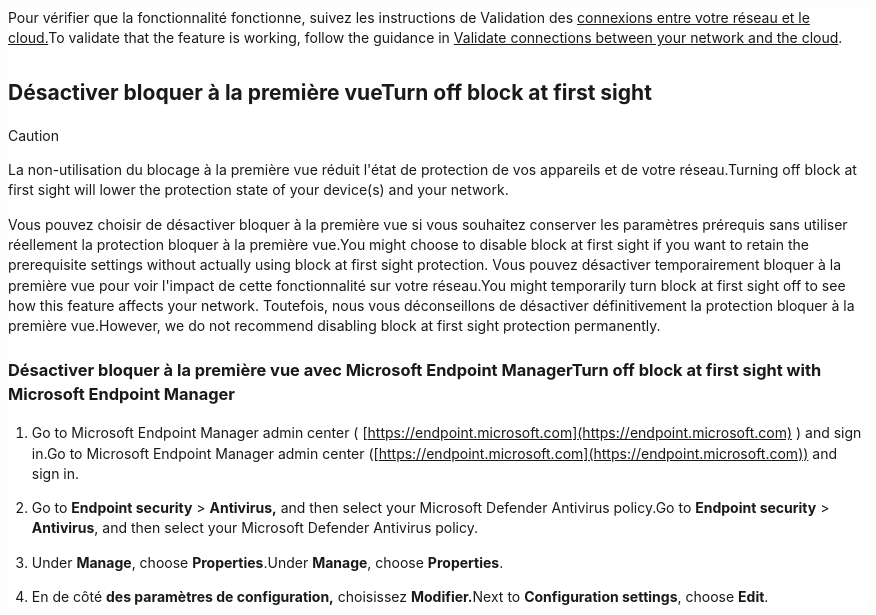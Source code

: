 <span data-ttu-id="8e050-179">Pour vérifier que la fonctionnalité fonctionne, suivez les instructions de Validation des [connexions entre votre réseau et le cloud.](configure-network-connections-microsoft-defender-antivirus.md#validate-connections-between-your-network-and-the-cloud)</span><span class="sxs-lookup"><span data-stu-id="8e050-179">To validate that the feature is working, follow the guidance in [Validate connections between your network and the cloud](configure-network-connections-microsoft-defender-antivirus.md#validate-connections-between-your-network-and-the-cloud).</span></span>

## <a name="turn-off-block-at-first-sight"></a><span data-ttu-id="8e050-180">Désactiver bloquer à la première vue</span><span class="sxs-lookup"><span data-stu-id="8e050-180">Turn off block at first sight</span></span>

> [!CAUTION]
> <span data-ttu-id="8e050-181">La non-utilisation du blocage à la première vue réduit l'état de protection de vos appareils et de votre réseau.</span><span class="sxs-lookup"><span data-stu-id="8e050-181">Turning off block at first sight will lower the protection state of your device(s) and your network.</span></span>

<span data-ttu-id="8e050-182">Vous pouvez choisir de désactiver bloquer à la première vue si vous souhaitez conserver les paramètres prérequis sans utiliser réellement la protection bloquer à la première vue.</span><span class="sxs-lookup"><span data-stu-id="8e050-182">You might choose to disable block at first sight if you want to retain the prerequisite settings without actually using block at first sight protection.</span></span> <span data-ttu-id="8e050-183">Vous pouvez désactiver temporairement bloquer à la première vue pour voir l'impact de cette fonctionnalité sur votre réseau.</span><span class="sxs-lookup"><span data-stu-id="8e050-183">You might temporarily turn block at first sight off to see how this feature affects your network.</span></span> <span data-ttu-id="8e050-184">Toutefois, nous vous déconseillons de désactiver définitivement la protection bloquer à la première vue.</span><span class="sxs-lookup"><span data-stu-id="8e050-184">However, we do not recommend disabling block at first sight protection permanently.</span></span>

### <a name="turn-off-block-at-first-sight-with-microsoft-endpoint-manager"></a><span data-ttu-id="8e050-185">Désactiver bloquer à la première vue avec Microsoft Endpoint Manager</span><span class="sxs-lookup"><span data-stu-id="8e050-185">Turn off block at first sight with Microsoft Endpoint Manager</span></span>

1. <span data-ttu-id="8e050-186">Go to Microsoft Endpoint Manager admin center ( [https://endpoint.microsoft.com](https://endpoint.microsoft.com) ) and sign in.</span><span class="sxs-lookup"><span data-stu-id="8e050-186">Go to Microsoft Endpoint Manager admin center ([https://endpoint.microsoft.com](https://endpoint.microsoft.com)) and sign in.</span></span>

2. <span data-ttu-id="8e050-187">Go to **Endpoint security**  >  **Antivirus,** and then select your Microsoft Defender Antivirus policy.</span><span class="sxs-lookup"><span data-stu-id="8e050-187">Go to **Endpoint security** > **Antivirus**, and then select your Microsoft Defender Antivirus policy.</span></span>

3. <span data-ttu-id="8e050-188">Under **Manage**, choose **Properties**.</span><span class="sxs-lookup"><span data-stu-id="8e050-188">Under **Manage**, choose **Properties**.</span></span>

4. <span data-ttu-id="8e050-189">En de côté **des paramètres de configuration,** choisissez **Modifier.**</span><span class="sxs-lookup"><span data-stu-id="8e050-189">Next to **Configuration settings**, choose **Edit**.</span></span>
